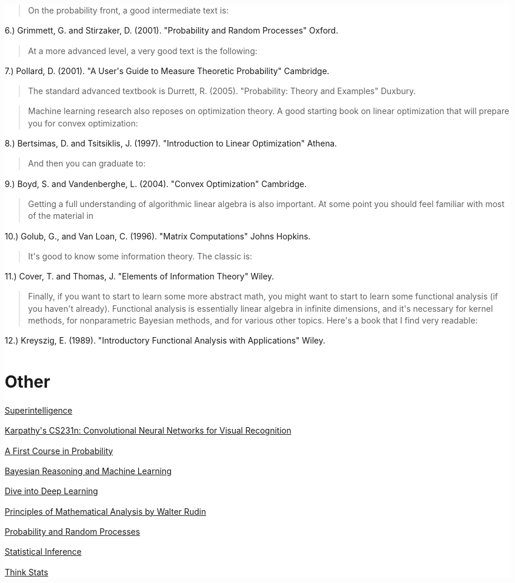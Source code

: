 > On the probability front, a good intermediate text is:

6.) Grimmett, G. and Stirzaker, D. (2001). "Probability and Random Processes" Oxford.

> At a more advanced level, a very good text is the following:

7.) Pollard, D. (2001). "A User's Guide to Measure Theoretic Probability" Cambridge.

> The standard advanced textbook is Durrett, R. (2005). "Probability: Theory and Examples" Duxbury.

> Machine learning research also reposes on optimization theory. A good starting book on linear optimization that will prepare you for convex optimization:

8.) Bertsimas, D. and Tsitsiklis, J. (1997). "Introduction to Linear Optimization" Athena.

> And then you can graduate to:

9.) Boyd, S. and Vandenberghe, L. (2004). "Convex Optimization" Cambridge.

> Getting a full understanding of algorithmic linear algebra is also important. At some point you should feel familiar with most of the material in

10.) Golub, G., and Van Loan, C. (1996). "Matrix Computations" Johns Hopkins.

> It's good to know some information theory. The classic is:

11.) Cover, T. and Thomas, J. "Elements of Information Theory" Wiley.

> Finally, if you want to start to learn some more abstract math, you might want to start to learn some functional analysis (if you haven't already). Functional analysis is essentially linear algebra in infinite dimensions, and it's necessary for kernel methods, for nonparametric Bayesian methods, and for various other topics. Here's a book that I find very readable:

12.) Kreyszig, E. (1989). "Introductory Functional Analysis with Applications" Wiley.

# Other


[Superintelligence](https://www.amazon.com/Superintelligence-Dangers-Strategies-Nick-Bostrom-ebook/dp/B00LOOCGB2/ref=tmm_kin_swatch_0?_encoding=UTF8&qid=&sr=)

[Karpathy's CS231n: Convolutional Neural Networks for Visual Recognition](http://cs231n.stanford.edu/2016/)

[A First Course in Probability](https://www.amazon.com/First-Course-Probability-9th/dp/032179477X)

[Bayesian Reasoning and Machine Learning](http://web4.cs.ucl.ac.uk/staff/D.Barber/pmwiki/pmwiki.php?n=Brml.HomePage)

[Dive into Deep Learning](https://d2l.ai/)

[Principles of Mathematical Analysis by Walter Rudin](https://www.amazon.com/Principles-Mathematical-Analysis-International-Mathematics/dp/007054235X)

[Probability and Random Processes](https://www.amazon.com/Probability-Random-Processes-Geoffrey-Grimmett/dp/0198572220)

[Statistical Inference](https://www.amazon.com/Statistical-Inference-George-Casella/dp/0534243126)

[Think Stats](https://greenteapress.com/thinkstats/)

